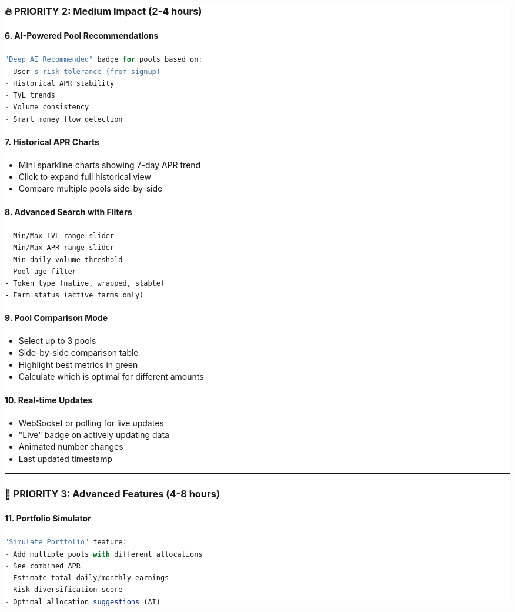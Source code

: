 ### 🔥 PRIORITY 2: Medium Impact (2-4 hours)

#### 6. AI-Powered Pool Recommendations
```typescript
"Deep AI Recommended" badge for pools based on:
- User's risk tolerance (from signup)
- Historical APR stability
- TVL trends
- Volume consistency
- Smart money flow detection
```

#### 7. Historical APR Charts
- Mini sparkline charts showing 7-day APR trend
- Click to expand full historical view
- Compare multiple pools side-by-side

#### 8. Advanced Search with Filters
```
- Min/Max TVL range slider
- Min/Max APR range slider
- Min daily volume threshold
- Pool age filter
- Token type (native, wrapped, stable)
- Farm status (active farms only)
```

#### 9. Pool Comparison Mode
- Select up to 3 pools
- Side-by-side comparison table
- Highlight best metrics in green
- Calculate which is optimal for different amounts

#### 10. Real-time Updates
- WebSocket or polling for live updates
- "Live" badge on actively updating data
- Animated number changes
- Last updated timestamp

---

### 💎 PRIORITY 3: Advanced Features (4-8 hours)

#### 11. Portfolio Simulator
```typescript
"Simulate Portfolio" feature:
- Add multiple pools with different allocations
- See combined APR
- Estimate total daily/monthly earnings
- Risk diversification score
- Optimal allocation suggestions (AI)
```
